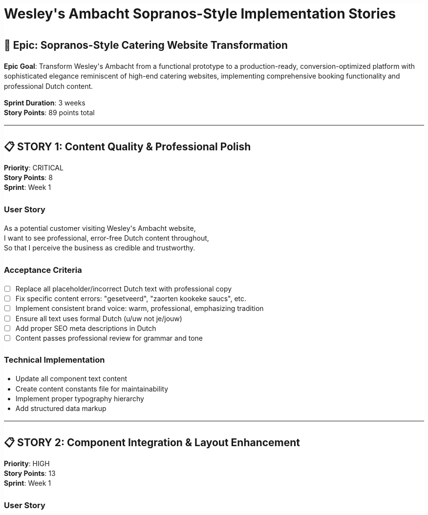 # Wesley's Ambacht Sopranos-Style Implementation Stories

## 🎯 Epic: Sopranos-Style Catering Website Transformation

**Epic Goal**: Transform Wesley's Ambacht from a functional prototype to a production-ready, conversion-optimized platform with sophisticated elegance reminiscent of high-end catering websites, implementing comprehensive booking functionality and professional Dutch content.

**Sprint Duration**: 3 weeks  
**Story Points**: 89 points total

---

## 📋 STORY 1: Content Quality & Professional Polish

**Priority**: CRITICAL  
**Story Points**: 8  
**Sprint**: Week 1

### User Story

As a potential customer visiting Wesley's Ambacht website,  
I want to see professional, error-free Dutch content throughout,  
So that I perceive the business as credible and trustworthy.

### Acceptance Criteria

- [ ] Replace all placeholder/incorrect Dutch text with professional copy
- [ ] Fix specific content errors: "gesetveerd", "zaorten kookeke saucs", etc.
- [ ] Implement consistent brand voice: warm, professional, emphasizing tradition
- [ ] Ensure all text uses formal Dutch (u/uw not je/jouw)
- [ ] Add proper SEO meta descriptions in Dutch
- [ ] Content passes professional review for grammar and tone

### Technical Implementation

- Update all component text content
- Create content constants file for maintainability
- Implement proper typography hierarchy
- Add structured data markup

---

## 📋 STORY 2: Component Integration & Layout Enhancement

**Priority**: HIGH  
**Story Points**: 13  
**Sprint**: Week 1

### User Story
